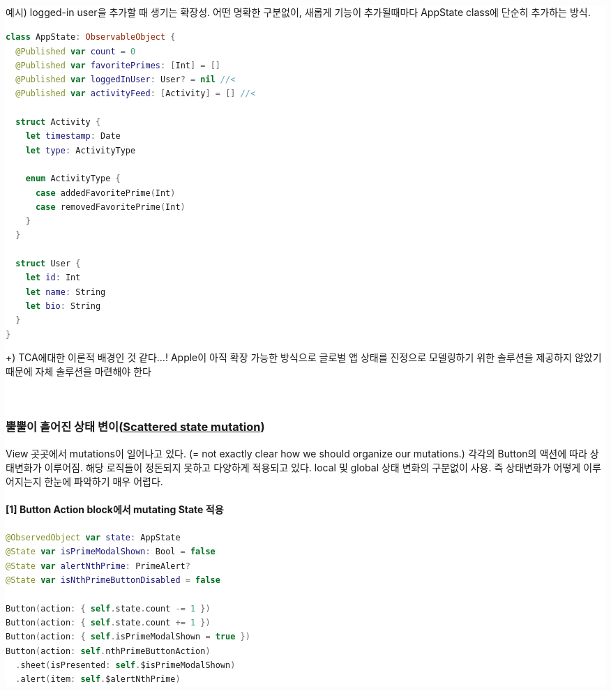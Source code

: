 예시) logged-in user을 추가할 때 생기는 확장성. 어떤 명확한 구분없이, 새롭게 기능이 추가될때마다 AppState class에 단순히 추가하는 방식.

```swift
class AppState: ObservableObject {
  @Published var count = 0
  @Published var favoritePrimes: [Int] = []
  @Published var loggedInUser: User? = nil //< 
  @Published var activityFeed: [Activity] = [] //<

  struct Activity {
    let timestamp: Date
    let type: ActivityType

    enum ActivityType {
      case addedFavoritePrime(Int)
      case removedFavoritePrime(Int)
    }
  }

  struct User {
    let id: Int
    let name: String
    let bio: String
  }
}
```

+) TCA에대한 이론적 배경인 것 같다…! 
Apple이 아직 확장 가능한 방식으로 글로벌 앱 상태를 진정으로 모델링하기 위한 솔루션을 제공하지 않았기 때문에 자체 솔루션을 마련해야 한다

<br>

### 뿔뿔이 흩어진 상태 변이([Scattered state mutation](https://www.pointfree.co/collections/composable-architecture/swiftui-and-state-management/ep67-swiftui-and-state-management-part-3#t527))

View 곳곳에서 mutations이 일어나고 있다. (= not exactly clear how we should organize our mutations.) 각각의 Button의 액션에 따라 상태변화가 이루어짐. 해당 로직들이 정돈되지 못하고 다양하게 적용되고 있다. local 및 global 상태 변화의 구분없이 사용. 즉 상태변화가 어떻게 이루어지는지 한눈에 파악하기 매우 어렵다.

#### [1] Button Action block에서 mutating State 적용

```swift
@ObservedObject var state: AppState
@State var isPrimeModalShown: Bool = false
@State var alertNthPrime: PrimeAlert?
@State var isNthPrimeButtonDisabled = false

Button(action: { self.state.count -= 1 }) 
Button(action: { self.state.count += 1 }) 
Button(action: { self.isPrimeModalShown = true }) 
Button(action: self.nthPrimeButtonAction)
  .sheet(isPresented: self.$isPrimeModalShown) 
  .alert(item: self.$alertNthPrime) 
```

